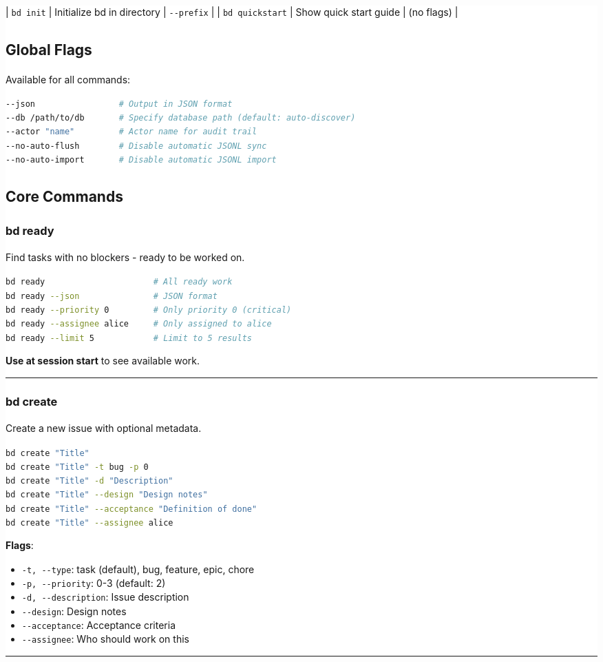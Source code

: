 | `bd init` | Initialize bd in directory | `--prefix` |
| `bd quickstart` | Show quick start guide | (no flags) |

## Global Flags

Available for all commands:

```bash
--json                 # Output in JSON format
--db /path/to/db       # Specify database path (default: auto-discover)
--actor "name"         # Actor name for audit trail
--no-auto-flush        # Disable automatic JSONL sync
--no-auto-import       # Disable automatic JSONL import
```

## Core Commands

### bd ready

Find tasks with no blockers - ready to be worked on.

```bash
bd ready                      # All ready work
bd ready --json               # JSON format
bd ready --priority 0         # Only priority 0 (critical)
bd ready --assignee alice     # Only assigned to alice
bd ready --limit 5            # Limit to 5 results
```

**Use at session start** to see available work.

---

### bd create

Create a new issue with optional metadata.

```bash
bd create "Title"
bd create "Title" -t bug -p 0
bd create "Title" -d "Description"
bd create "Title" --design "Design notes"
bd create "Title" --acceptance "Definition of done"
bd create "Title" --assignee alice
```

**Flags**:
- `-t, --type`: task (default), bug, feature, epic, chore
- `-p, --priority`: 0-3 (default: 2)
- `-d, --description`: Issue description
- `--design`: Design notes
- `--acceptance`: Acceptance criteria
- `--assignee`: Who should work on this

---